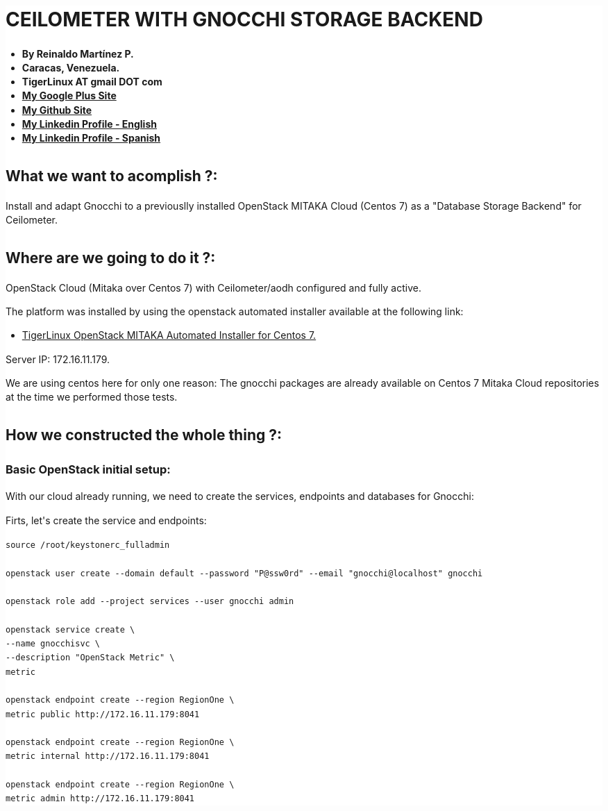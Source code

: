 # CEILOMETER WITH GNOCCHI STORAGE BACKEND

- **By Reinaldo Martínez P.**
- **Caracas, Venezuela.**
- **TigerLinux AT gmail DOT com**
- **[My Google Plus Site](https://plus.google.com/+ReinaldoMartinez)**
- **[My Github Site](https://github.com/tigerlinux)**
- **[My Linkedin Profile - English](https://ve.linkedin.com/in/tigerlinux/en)**
- **[My Linkedin Profile - Spanish](https://ve.linkedin.com/in/tigerlinux/es)**


## What we want to acomplish ?:

Install and adapt Gnocchi to a previouslly installed OpenStack MITAKA Cloud (Centos 7) as a "Database Storage Backend" for Ceilometer.


## Where are we going to do it ?:

OpenStack Cloud (Mitaka over Centos 7) with Ceilometer/aodh configured and fully active.

The platform was installed by using the openstack automated installer available at the following link:

* [TigerLinux OpenStack MITAKA Automated Installer for Centos 7.](https://github.com/tigerlinux/openstack-mitaka-installer-centos7)

Server IP: 172.16.11.179.

We are using centos here for only one reason: The gnocchi packages are already available on Centos 7 Mitaka Cloud repositories at the time we performed those tests.


## How we constructed the whole thing ?:

### Basic OpenStack initial setup:

With our cloud already running, we need to create the services, endpoints and databases for Gnocchi:

Firts, let's create the service and endpoints:

```
source /root/keystonerc_fulladmin

openstack user create --domain default --password "P@ssw0rd" --email "gnocchi@localhost" gnocchi

openstack role add --project services --user gnocchi admin

openstack service create \
--name gnocchisvc \
--description "OpenStack Metric" \
metric

openstack endpoint create --region RegionOne \
metric public http://172.16.11.179:8041

openstack endpoint create --region RegionOne \
metric internal http://172.16.11.179:8041

openstack endpoint create --region RegionOne \
metric admin http://172.16.11.179:8041
```
